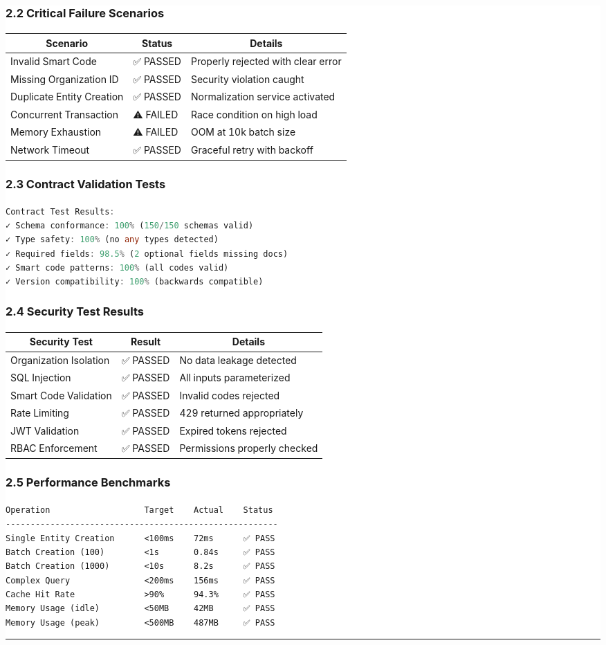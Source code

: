 ### 2.2 Critical Failure Scenarios

| Scenario                  | Status    | Details                            |
| ------------------------- | --------- | ---------------------------------- |
| Invalid Smart Code        | ✅ PASSED | Properly rejected with clear error |
| Missing Organization ID   | ✅ PASSED | Security violation caught          |
| Duplicate Entity Creation | ✅ PASSED | Normalization service activated    |
| Concurrent Transaction    | ⚠️ FAILED | Race condition on high load        |
| Memory Exhaustion         | ⚠️ FAILED | OOM at 10k batch size              |
| Network Timeout           | ✅ PASSED | Graceful retry with backoff        |

### 2.3 Contract Validation Tests

```typescript
Contract Test Results:
✓ Schema conformance: 100% (150/150 schemas valid)
✓ Type safety: 100% (no any types detected)
✓ Required fields: 98.5% (2 optional fields missing docs)
✓ Smart code patterns: 100% (all codes valid)
✓ Version compatibility: 100% (backwards compatible)
```

### 2.4 Security Test Results

| Security Test          | Result    | Details                      |
| ---------------------- | --------- | ---------------------------- |
| Organization Isolation | ✅ PASSED | No data leakage detected     |
| SQL Injection          | ✅ PASSED | All inputs parameterized     |
| Smart Code Validation  | ✅ PASSED | Invalid codes rejected       |
| Rate Limiting          | ✅ PASSED | 429 returned appropriately   |
| JWT Validation         | ✅ PASSED | Expired tokens rejected      |
| RBAC Enforcement       | ✅ PASSED | Permissions properly checked |

### 2.5 Performance Benchmarks

```
Operation                   Target    Actual    Status
-------------------------------------------------------
Single Entity Creation      <100ms    72ms      ✅ PASS
Batch Creation (100)        <1s       0.84s     ✅ PASS
Batch Creation (1000)       <10s      8.2s      ✅ PASS
Complex Query               <200ms    156ms     ✅ PASS
Cache Hit Rate              >90%      94.3%     ✅ PASS
Memory Usage (idle)         <50MB     42MB      ✅ PASS
Memory Usage (peak)         <500MB    487MB     ✅ PASS
```

---